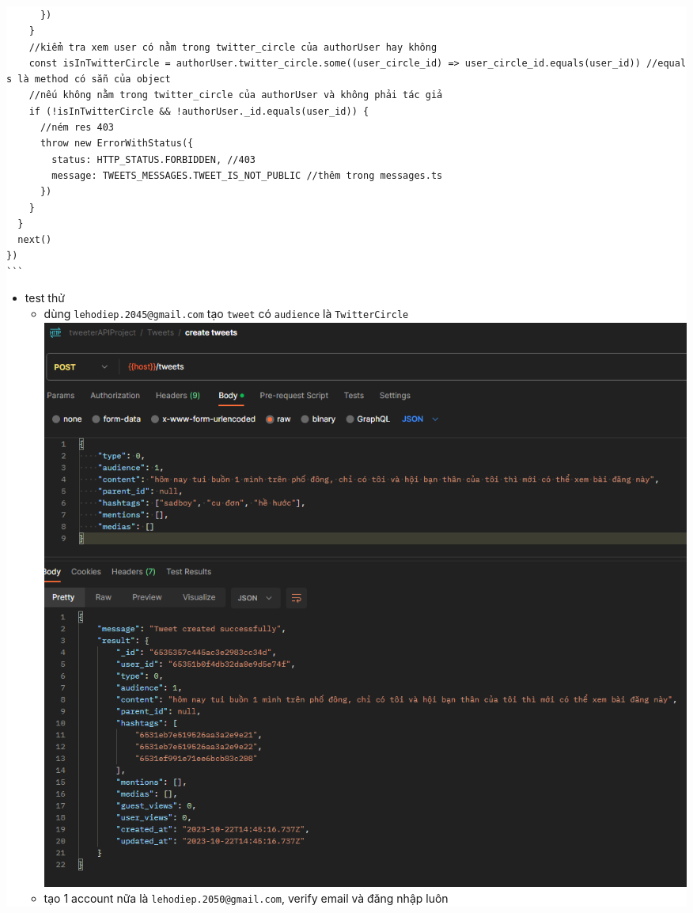           })
        }
        //kiểm tra xem user có nằm trong twitter_circle của authorUser hay không
        const isInTwitterCircle = authorUser.twitter_circle.some((user_circle_id) => user_circle_id.equals(user_id)) //equals là method có sẵn của object
        //nếu không nằm trong twitter_circle của authorUser và không phải tác giả
        if (!isInTwitterCircle && !authorUser._id.equals(user_id)) {
          //ném res 403
          throw new ErrorWithStatus({
            status: HTTP_STATUS.FORBIDDEN, //403
            message: TWEETS_MESSAGES.TWEET_IS_NOT_PUBLIC //thêm trong messages.ts
          })
        }
      }
      next()
    })
    ```

- test thử
  - dùng `lehodiep.2045@gmail.com` tạo `tweet` có `audience` là `TwitterCircle`
    ![Alt text](image-314.png)
  - tạo 1 account nữa là `lehodiep.2050@gmail.com`, verify email và đăng nhập luôn